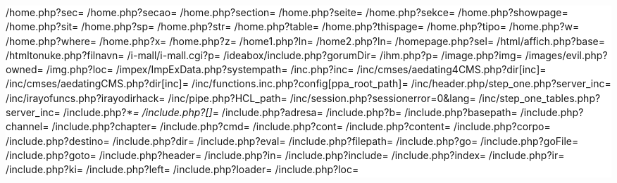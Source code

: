 /home.php?sec=
/home.php?secao=
/home.php?section=
/home.php?seite=
/home.php?sekce=
/home.php?showpage=
/home.php?sit=
/home.php?sp=
/home.php?str=
/home.php?table=
/home.php?thispage=
/home.php?tipo=
/home.php?w=
/home.php?where=
/home.php?x=
/home.php?z=
/home1.php?ln=
/home2.php?ln=
/homepage.php?sel=
/html/affich.php?base=
/htmltonuke.php?filnavn=
/i-mall/i-mall.cgi?p=
/ideabox/include.php?gorumDir=
/ihm.php?p=
/image.php?img=
/images/evil.php?owned=
/img.php?loc=
/impex/ImpExData.php?systempath=
/inc.php?inc=
/inc/cmses/aedating4CMS.php?dir[inc]=
/inc/cmses/aedatingCMS.php?dir[inc]=
/inc/functions.inc.php?config[ppa_root_path]=
/inc/header.php/step_one.php?server_inc=
/inc/irayofuncs.php?irayodirhack=
/inc/pipe.php?HCL_path=
/inc/session.php?sessionerror=0&lang=
/inc/step_one_tables.php?server_inc=
/include.php?****=
/include.php?*[*]*=
/include.php?adresa=
/include.php?b=
/include.php?basepath=
/include.php?channel=
/include.php?chapter=
/include.php?cmd=
/include.php?cont=
/include.php?content=
/include.php?corpo=
/include.php?destino=
/include.php?dir=
/include.php?eval=
/include.php?filepath=
/include.php?go=
/include.php?goFile=
/include.php?goto=
/include.php?header=
/include.php?in=
/include.php?include=
/include.php?index=
/include.php?ir=
/include.php?ki=
/include.php?left=
/include.php?loader=
/include.php?loc=